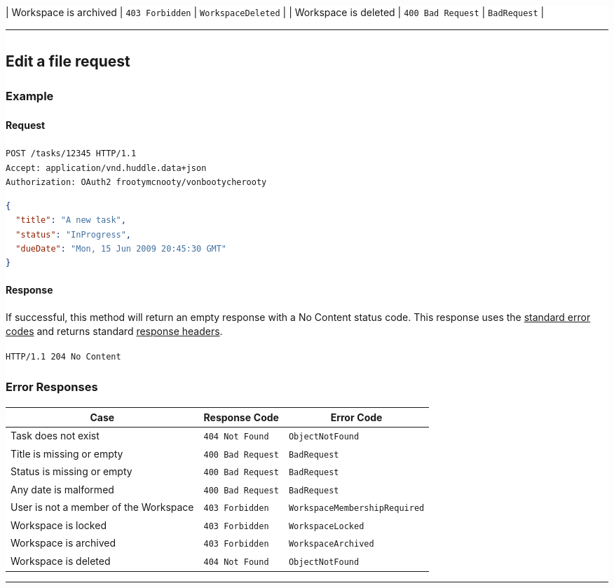 | Workspace is archived                                 |   `403 Forbidden` |              `WorkspaceDeleted` |
| Workspace is deleted                                  | `400 Bad Request` |                    `BadRequest` |

---

## Edit a file request

### Example

#### Request
```http
POST /tasks/12345 HTTP/1.1
Accept: application/vnd.huddle.data+json
Authorization: OAuth2 frootymcnooty/vonbootycherooty
```
```json
{
  "title": "A new task",
  "status": "InProgress",
  "dueDate": "Mon, 15 Jun 2009 20:45:30 GMT"
}
```

#### Response
If successful, this method will return an empty response with a No Content status code.
This response uses the [standard error codes](ErrorHandling) and returns standard [response headers](ResponseHeaders).

```http
HTTP/1.1 204 No Content
```

### Error Responses ###

| **Case**                                              | **Response Code** |                  **Error Code** |
|-------------------------------------------------------|-------------------|---------------------------------|
| Task does not exist                                   |   `404 Not Found` |                `ObjectNotFound` |
| Title is missing or empty                             | `400 Bad Request` |                    `BadRequest` |
| Status is missing or empty                            | `400 Bad Request` |                    `BadRequest` |
| Any date is malformed                                 | `400 Bad Request` |                    `BadRequest` |
| User is not a member of the Workspace                 |   `403 Forbidden` |   `WorkspaceMembershipRequired` |
| Workspace is locked                                   |   `403 Forbidden` |               `WorkspaceLocked` |
| Workspace is archived                                 |   `403 Forbidden` |             `WorkspaceArchived` |
| Workspace is deleted                                  |   `404 Not Found` |                `ObjectNotFound` |

---
